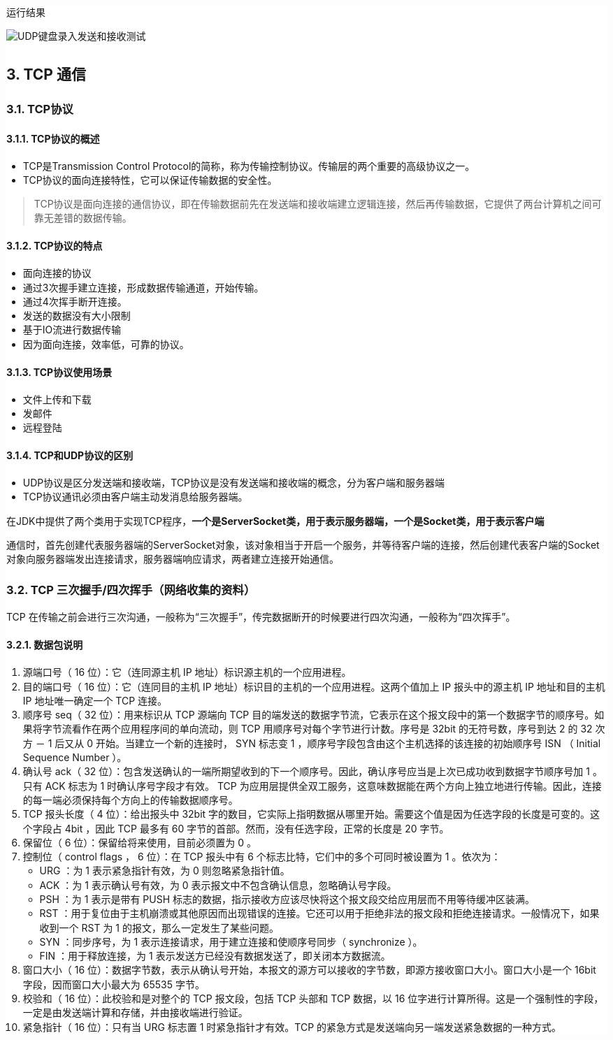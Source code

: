 ```java
```

运行结果

![UDP键盘录入发送和接收测试](images/20190508145943284_32229.jpg)

## 3. TCP 通信
### 3.1. TCP协议
#### 3.1.1. TCP协议的概述

- TCP是Transmission Control Protocol的简称，称为传输控制协议。传输层的两个重要的高级协议之一。
- TCP协议的面向连接特性，它可以保证传输数据的安全性。
> TCP协议是面向连接的通信协议，即在传输数据前先在发送端和接收端建立逻辑连接，然后再传输数据，它提供了两台计算机之间可靠无差错的数据传输。

#### 3.1.2. TCP协议的特点

- 面向连接的协议
- 通过3次握手建立连接，形成数据传输通道，开始传输。
- 通过4次挥手断开连接。
- 发送的数据没有大小限制
- 基于IO流进行数据传输
- 因为面向连接，效率低，可靠的协议。

#### 3.1.3. TCP协议使用场景

- 文件上传和下载
- 发邮件
- 远程登陆

#### 3.1.4. TCP和UDP协议的区别

- UDP协议是区分发送端和接收端，TCP协议是没有发送端和接收端的概念，分为客户端和服务器端
- TCP协议通讯必须由客户端主动发消息给服务器端。

在JDK中提供了两个类用于实现TCP程序，**一个是ServerSocket类，用于表示服务器端，一个是Socket类，用于表示客户端**

通信时，首先创建代表服务器端的ServerSocket对象，该对象相当于开启一个服务，并等待客户端的连接，然后创建代表客户端的Socket对象向服务器端发出连接请求，服务器端响应请求，两者建立连接开始通信。

### 3.2. TCP 三次握手/四次挥手（网络收集的资料）

TCP 在传输之前会进行三次沟通，一般称为“三次握手”，传完数据断开的时候要进行四次沟通，一般称为“四次挥手”。

#### 3.2.1. 数据包说明

1. 源端口号（ 16 位）：它（连同源主机 IP 地址）标识源主机的一个应用进程。
2. 目的端口号（ 16 位）：它（连同目的主机 IP 地址）标识目的主机的一个应用进程。这两个值加上 IP 报头中的源主机 IP 地址和目的主机 IP 地址唯一确定一个 TCP 连接。
3. 顺序号 seq（ 32 位）：用来标识从 TCP 源端向 TCP 目的端发送的数据字节流，它表示在这个报文段中的第一个数据字节的顺序号。如果将字节流看作在两个应用程序间的单向流动，则 TCP 用顺序号对每个字节进行计数。序号是 32bit 的无符号数，序号到达 2 的 32 次方 － 1 后又从 0 开始。当建立一个新的连接时， SYN 标志变 1 ，顺序号字段包含由这个主机选择的该连接的初始顺序号 ISN （ Initial Sequence Number ）。
4. 确认号 ack（ 32 位）：包含发送确认的一端所期望收到的下一个顺序号。因此，确认序号应当是上次已成功收到数据字节顺序号加 1 。只有 ACK 标志为 1 时确认序号字段才有效。 TCP 为应用层提供全双工服务，这意味数据能在两个方向上独立地进行传输。因此，连接的每一端必须保持每个方向上的传输数据顺序号。
5. TCP 报头长度（ 4 位）：给出报头中 32bit 字的数目，它实际上指明数据从哪里开始。需要这个值是因为任选字段的长度是可变的。这个字段占 4bit ，因此 TCP 最多有 60 字节的首部。然而，没有任选字段，正常的长度是 20 字节。
6. 保留位（ 6 位）：保留给将来使用，目前必须置为 0 。
7. 控制位（ control flags ， 6 位）：在 TCP 报头中有 6 个标志比特，它们中的多个可同时被设置为 1 。依次为：
    - URG ：为 1 表示紧急指针有效，为 0 则忽略紧急指针值。
    - ACK ：为 1 表示确认号有效，为 0 表示报文中不包含确认信息，忽略确认号字段。
    - PSH ：为 1 表示是带有 PUSH 标志的数据，指示接收方应该尽快将这个报文段交给应用层而不用等待缓冲区装满。
    - RST ：用于复位由于主机崩溃或其他原因而出现错误的连接。它还可以用于拒绝非法的报文段和拒绝连接请求。一般情况下，如果收到一个 RST 为 1 的报文，那么一定发生了某些问题。
    - SYN ：同步序号，为 1 表示连接请求，用于建立连接和使顺序号同步（ synchronize ）。
    - FIN ：用于释放连接，为 1 表示发送方已经没有数据发送了，即关闭本方数据流。
8. 窗口大小（ 16 位）：数据字节数，表示从确认号开始，本报文的源方可以接收的字节数，即源方接收窗口大小。窗口大小是一个 16bit 字段，因而窗口大小最大为 65535 字节。
9. 校验和（ 16 位）：此校验和是对整个的 TCP 报文段，包括 TCP 头部和 TCP 数据，以 16 位字进行计算所得。这是一个强制性的字段，一定是由发送端计算和存储，并由接收端进行验证。
10. 紧急指针（ 16 位）：只有当 URG 标志置 1 时紧急指针才有效。TCP 的紧急方式是发送端向另一端发送紧急数据的一种方式。
